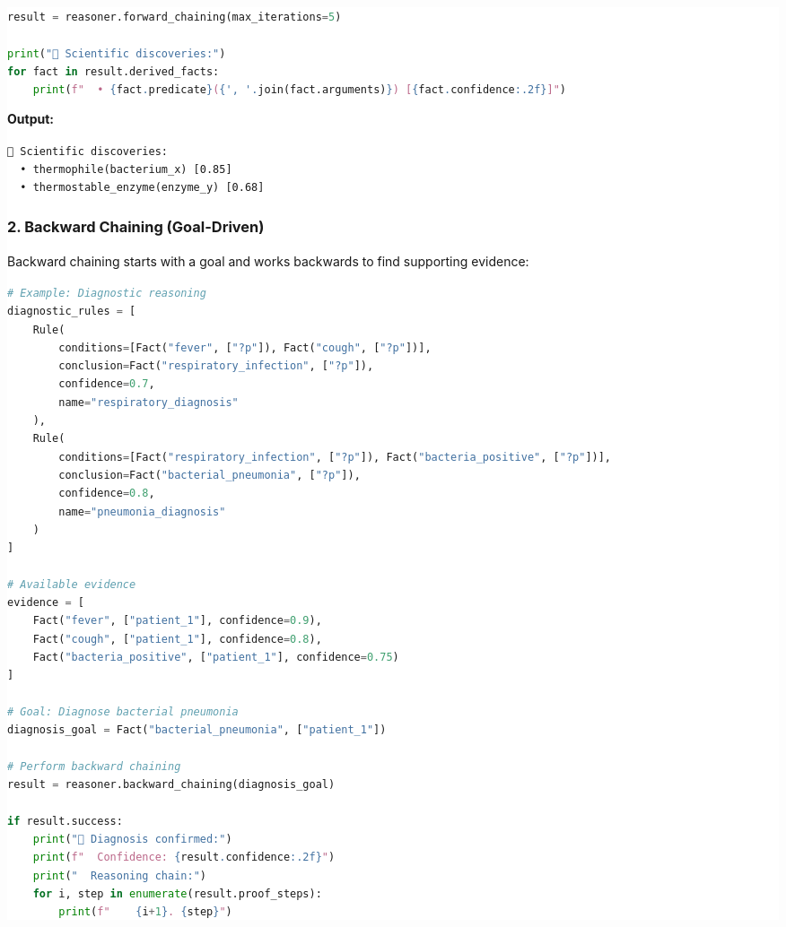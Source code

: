 ```python
result = reasoner.forward_chaining(max_iterations=5)

print("🔬 Scientific discoveries:")
for fact in result.derived_facts:
    print(f"  • {fact.predicate}({', '.join(fact.arguments)}) [{fact.confidence:.2f}]")
```

**Output:**

```plaintext
🔬 Scientific discoveries:
  • thermophile(bacterium_x) [0.85]
  • thermostable_enzyme(enzyme_y) [0.68]
```

### 2. Backward Chaining (Goal-Driven)

Backward chaining starts with a goal and works backwards to find supporting evidence:

```python
# Example: Diagnostic reasoning
diagnostic_rules = [
    Rule(
        conditions=[Fact("fever", ["?p"]), Fact("cough", ["?p"])],
        conclusion=Fact("respiratory_infection", ["?p"]),
        confidence=0.7,
        name="respiratory_diagnosis"
    ),
    Rule(
        conditions=[Fact("respiratory_infection", ["?p"]), Fact("bacteria_positive", ["?p"])],
        conclusion=Fact("bacterial_pneumonia", ["?p"]),
        confidence=0.8,
        name="pneumonia_diagnosis"
    )
]

# Available evidence
evidence = [
    Fact("fever", ["patient_1"], confidence=0.9),
    Fact("cough", ["patient_1"], confidence=0.8),
    Fact("bacteria_positive", ["patient_1"], confidence=0.75)
]

# Goal: Diagnose bacterial pneumonia
diagnosis_goal = Fact("bacterial_pneumonia", ["patient_1"])

# Perform backward chaining
result = reasoner.backward_chaining(diagnosis_goal)

if result.success:
    print("🏥 Diagnosis confirmed:")
    print(f"  Confidence: {result.confidence:.2f}")
    print("  Reasoning chain:")
    for i, step in enumerate(result.proof_steps):
        print(f"    {i+1}. {step}")
```
